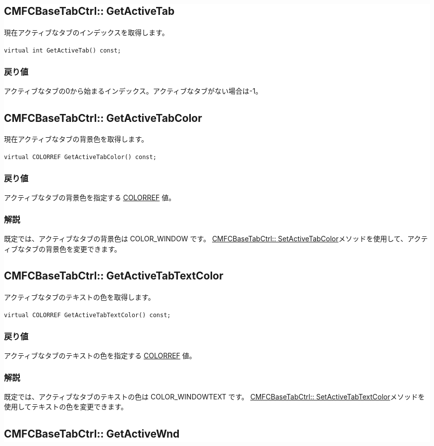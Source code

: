 ## <a name="cmfcbasetabctrlgetactivetab"></a><a name="getactivetab"></a> CMFCBaseTabCtrl:: GetActiveTab

現在アクティブなタブのインデックスを取得します。

```
virtual int GetActiveTab() const;
```

### <a name="return-value"></a>戻り値

アクティブなタブの0から始まるインデックス。アクティブなタブがない場合は-1。

## <a name="cmfcbasetabctrlgetactivetabcolor"></a><a name="getactivetabcolor"></a> CMFCBaseTabCtrl:: GetActiveTabColor

現在アクティブなタブの背景色を取得します。

```
virtual COLORREF GetActiveTabColor() const;
```

### <a name="return-value"></a>戻り値

アクティブなタブの背景色を指定する [COLORREF](/windows/win32/gdi/colorref) 値。

### <a name="remarks"></a>解説

既定では、アクティブなタブの背景色は COLOR_WINDOW です。 [CMFCBaseTabCtrl:: SetActiveTabColor](#setactivetabcolor)メソッドを使用して、アクティブなタブの背景色を変更できます。

## <a name="cmfcbasetabctrlgetactivetabtextcolor"></a><a name="getactivetabtextcolor"></a> CMFCBaseTabCtrl:: GetActiveTabTextColor

アクティブなタブのテキストの色を取得します。

```
virtual COLORREF GetActiveTabTextColor() const;
```

### <a name="return-value"></a>戻り値

アクティブなタブのテキストの色を指定する [COLORREF](/windows/win32/gdi/colorref) 値。

### <a name="remarks"></a>解説

既定では、アクティブなタブのテキストの色は COLOR_WINDOWTEXT です。 [CMFCBaseTabCtrl:: SetActiveTabTextColor](#setactivetabtextcolor)メソッドを使用してテキストの色を変更できます。

## <a name="cmfcbasetabctrlgetactivewnd"></a><a name="getactivewnd"></a> CMFCBaseTabCtrl:: GetActiveWnd

